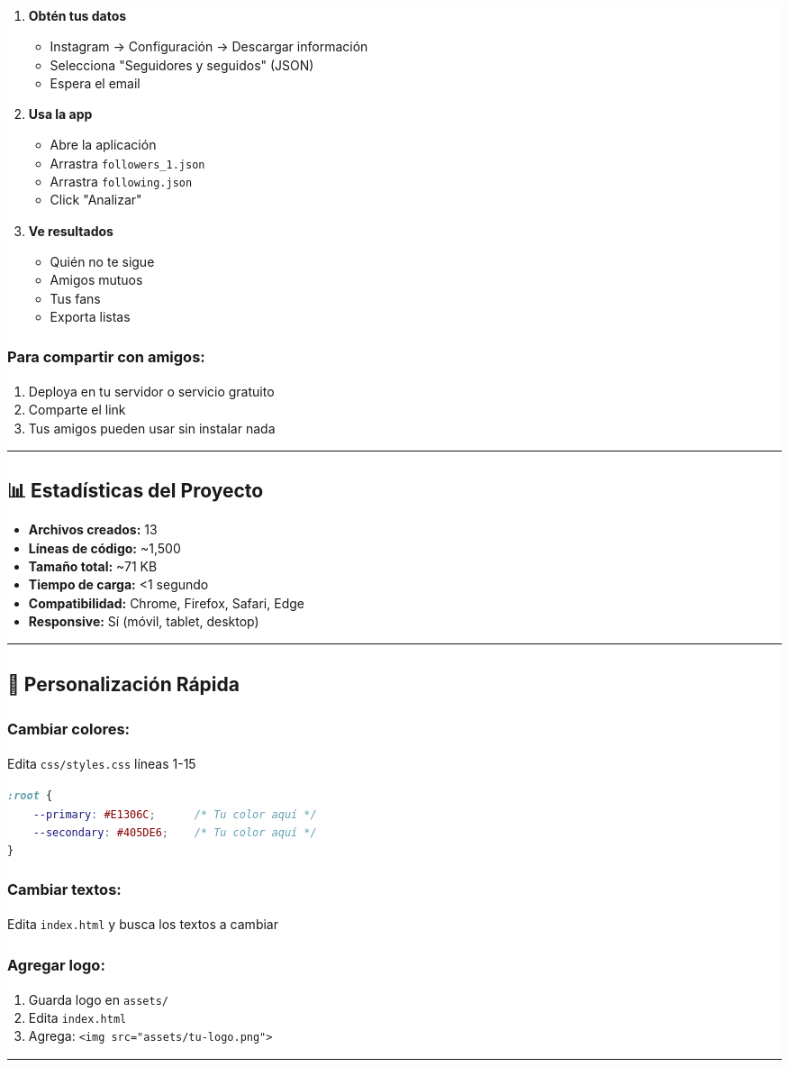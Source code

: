 1. **Obtén tus datos**
   - Instagram → Configuración → Descargar información
   - Selecciona "Seguidores y seguidos" (JSON)
   - Espera el email

2. **Usa la app**
   - Abre la aplicación
   - Arrastra `followers_1.json`
   - Arrastra `following.json`
   - Click "Analizar"

3. **Ve resultados**
   - Quién no te sigue
   - Amigos mutuos
   - Tus fans
   - Exporta listas

### Para compartir con amigos:

1. Deploya en tu servidor o servicio gratuito
2. Comparte el link
3. Tus amigos pueden usar sin instalar nada

---

## 📊 Estadísticas del Proyecto

- **Archivos creados:** 13
- **Líneas de código:** ~1,500
- **Tamaño total:** ~71 KB
- **Tiempo de carga:** <1 segundo
- **Compatibilidad:** Chrome, Firefox, Safari, Edge
- **Responsive:** Sí (móvil, tablet, desktop)

---

## 🎨 Personalización Rápida

### Cambiar colores:
Edita `css/styles.css` líneas 1-15

```css
:root {
    --primary: #E1306C;      /* Tu color aquí */
    --secondary: #405DE6;    /* Tu color aquí */
}
```

### Cambiar textos:
Edita `index.html` y busca los textos a cambiar

### Agregar logo:
1. Guarda logo en `assets/`
2. Edita `index.html`
3. Agrega: `<img src="assets/tu-logo.png">`

---